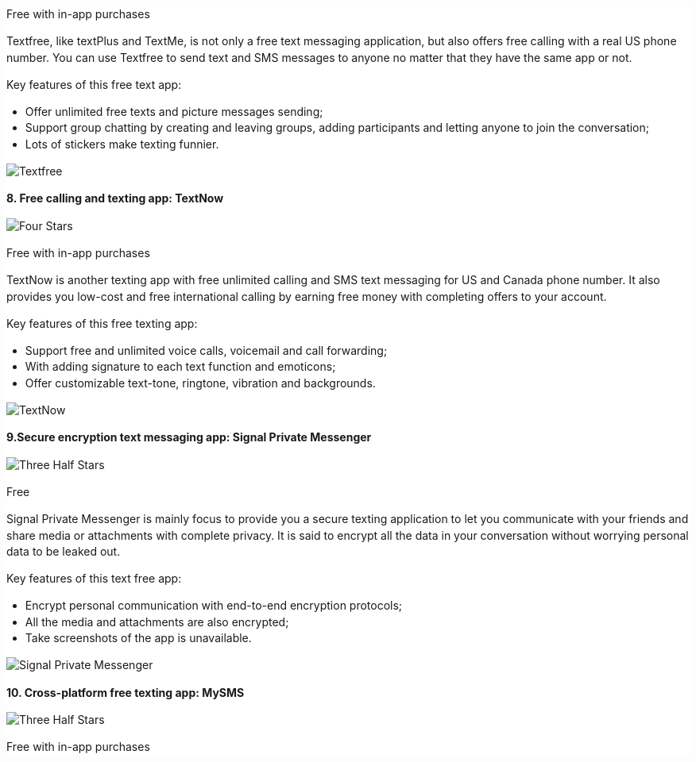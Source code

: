 Free with in-app purchases

 Textfree, like textPlus and TextMe, is not only a free text messaging application, but also offers free calling with a real US phone number. You can use Textfree to send text and SMS messages to anyone no matter that they have the same app or not.

Key features of this free text app:

* Offer unlimited free texts and picture messages sending;
* Support group chatting by creating and leaving groups, adding participants and letting anyone to join the conversation;
* Lots of stickers make texting funnier.

![Textfree](https://www.aiseesoft.com/images/resource/free-texting-apps-android/textfree-icon.png)

**8\. Free calling and texting app: TextNow**

![Four Stars](https://www.aiseesoft.com/images/system/star-four.png)

Free with in-app purchases

 TextNow is another texting app with free unlimited calling and SMS text messaging for US and Canada phone number. It also provides you low-cost and free international calling by earning free money with completing offers to your account.

Key features of this free texting app:

* Support free and unlimited voice calls, voicemail and call forwarding;
* With adding signature to each text function and emoticons;
* Offer customizable text-tone, ringtone, vibration and backgrounds.

![TextNow](https://www.aiseesoft.com/images/resource/free-texting-apps-android/textnow-icon.png)

 **9.Secure encryption text messaging app: Signal Private Messenger**

![Three Half Stars](https://www.aiseesoft.com/images/system/star-three-half.png)

Free

 Signal Private Messenger is mainly focus to provide you a secure texting application to let you communicate with your friends and share media or attachments with complete privacy. It is said to encrypt all the data in your conversation without worrying personal data to be leaked out.

Key features of this text free app:

* Encrypt personal communication with end-to-end encryption protocols;
* All the media and attachments are also encrypted;
* Take screenshots of the app is unavailable.

![Signal Private Messenger](https://www.aiseesoft.com/images/resource/free-texting-apps-android/signal-private-messenger-icon.png)

**10\. Cross-platform free texting app: MySMS**

![Three Half Stars](https://www.aiseesoft.com/images/system/star-three-half.png)

Free with in-app purchases
